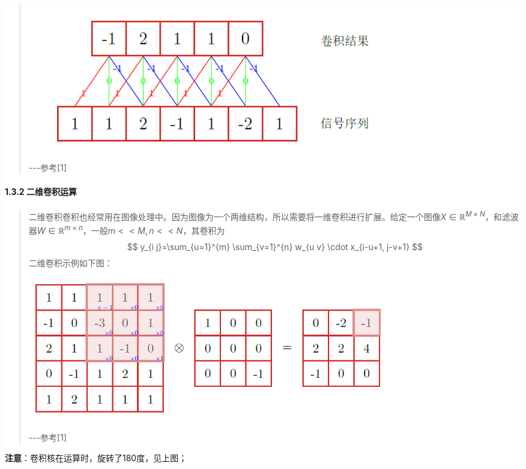 > <img src="md_images/1-1.png" width=600>
>
> ---参考[1]



#### 1.3.2 二维卷积运算

> 二维卷积卷积也经常用在图像处理中。因为图像为一个两维结构，所以需要将一维卷积进行扩展。给定一个图像$X \in \mathbb{R}^{M \times N}$，和滤波器$W \in \mathbb{R}^{m \times n}$，一般$m << M, n << N$，其卷积为
> $$
> y_{i j}=\sum_{u=1}^{m} \sum_{v=1}^{n} w_{u v} \cdot x_{i-u+1, j-v+1}
> $$
> 二维卷积示例如下图：
>
> <img src="md_images/1-2.png" width=600>
>
> ---参考[1]



**注意**：卷积核在运算时，旋转了180度，见上图；
